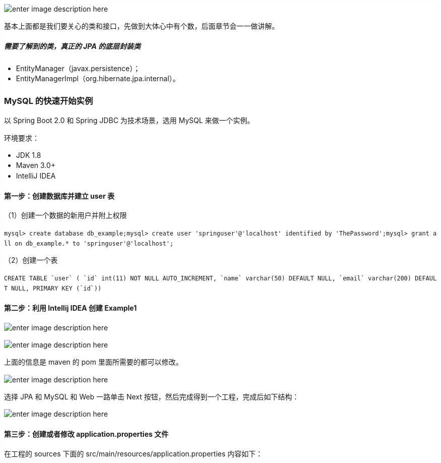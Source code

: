 ![enter image description
here](http://images.gitbook.cn/bbc3ba10-252e-11e8-a332-931f85438b0b)

基本上面都是我们要关心的类和接口，先做到大体心中有个数，后面章节会一一做讲解。

##### 需要了解到的类，真正的 JPA 的底层封装类

  * EntityManager（javax.persistence）；
  * EntityManagerImpl（org.hibernate.jpa.internal）。

### MySQL 的快速开始实例

以 Spring Boot 2.0 和 Spring JDBC 为技术场景，选用 MySQL 来做一个实例。

环境要求：

  * JDK 1.8 
  * Maven 3.0+
  * IntelliJ IDEA

#### 第一步：创建数据库并建立 user 表

（1）创建一个数据的新用户并附上权限

    
    
    mysql> create database db_example;mysql> create user 'springuser'@'localhost' identified by 'ThePassword';mysql> grant all on db_example.* to 'springuser'@'localhost'; 

（2）创建一个表

    
    
    CREATE TABLE `user` ( `id` int(11) NOT NULL AUTO_INCREMENT, `name` varchar(50) DEFAULT NULL, `email` varchar(200) DEFAULT NULL, PRIMARY KEY (`id`))

#### 第二步：利用 Intellij IDEA 创建 Example1

![enter image description
here](http://images.gitbook.cn/c6b368d0-252e-11e8-a332-931f85438b0b)

![enter image description
here](http://images.gitbook.cn/dcd85ad0-252e-11e8-92db-817ab3b7ffb7)

上面的信息是 maven 的 pom 里面所需要的都可以修改。

![enter image description
here](http://images.gitbook.cn/9bf140d0-252f-11e8-a332-931f85438b0b)

选择 JPA 和 MySQL 和 Web 一路单击 Next 按钮，然后完成得到一个工程，完成后如下结构：

![enter image description
here](http://images.gitbook.cn/12e0a410-2530-11e8-a863-110ad122986d)

#### 第三步：创建或者修改 application.properties 文件

在工程的 sources 下面的 src/main/resources/application.properties 内容如下：
